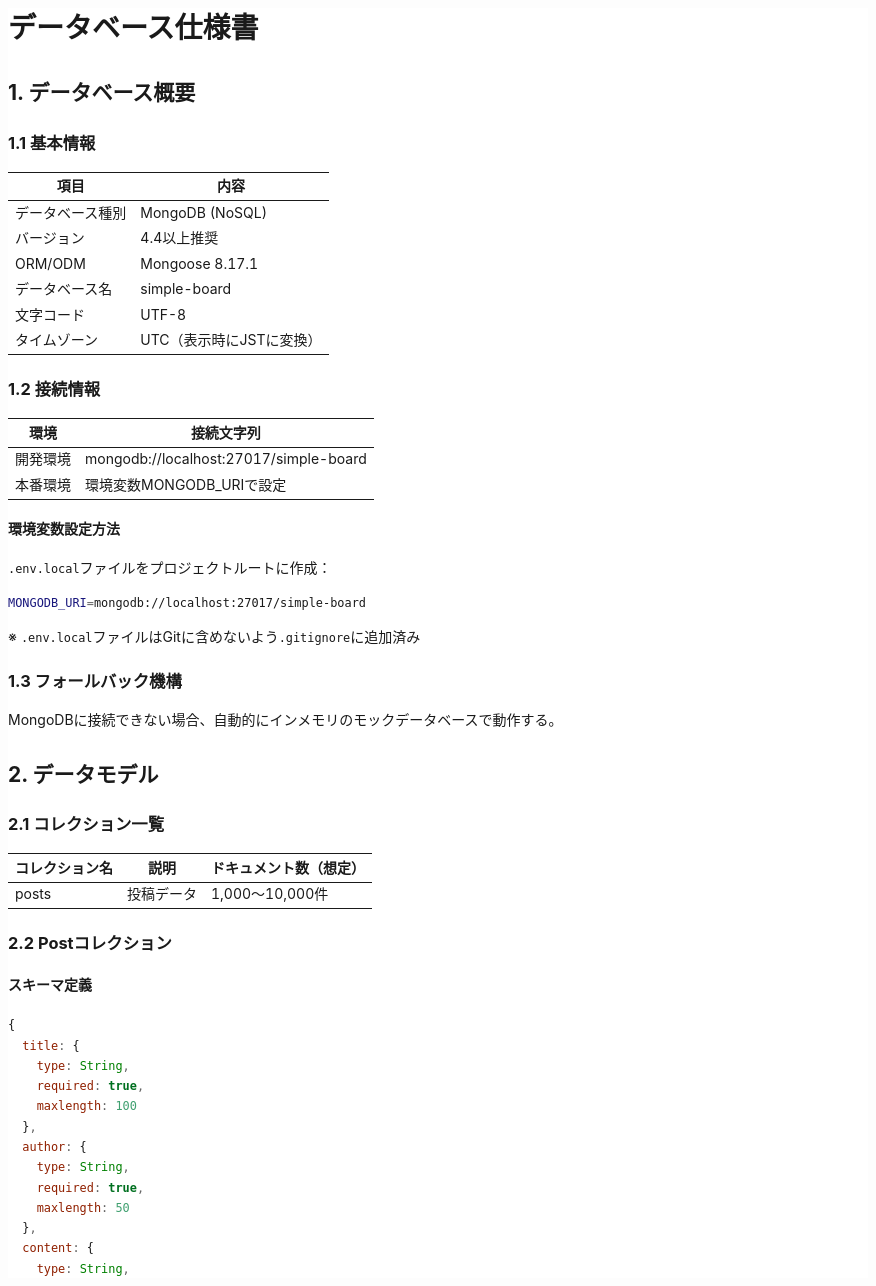 # データベース仕様書

## 1. データベース概要

### 1.1 基本情報
| 項目 | 内容 |
|------|------|
| データベース種別 | MongoDB (NoSQL) |
| バージョン | 4.4以上推奨 |
| ORM/ODM | Mongoose 8.17.1 |
| データベース名 | simple-board |
| 文字コード | UTF-8 |
| タイムゾーン | UTC（表示時にJSTに変換） |

### 1.2 接続情報
| 環境 | 接続文字列 |
|------|-----------|
| 開発環境 | mongodb://localhost:27017/simple-board |
| 本番環境 | 環境変数MONGODB_URIで設定 |

#### 環境変数設定方法
`.env.local`ファイルをプロジェクトルートに作成：
```bash
MONGODB_URI=mongodb://localhost:27017/simple-board
```

※ `.env.local`ファイルはGitに含めないよう`.gitignore`に追加済み

### 1.3 フォールバック機構
MongoDBに接続できない場合、自動的にインメモリのモックデータベースで動作する。

## 2. データモデル

### 2.1 コレクション一覧
| コレクション名 | 説明 | ドキュメント数（想定） |
|---------------|------|---------------------|
| posts | 投稿データ | 1,000～10,000件 |

### 2.2 Postコレクション

#### スキーマ定義
```javascript
{
  title: {
    type: String,
    required: true,
    maxlength: 100
  },
  author: {
    type: String,
    required: true,
    maxlength: 50
  },
  content: {
    type: String,
```